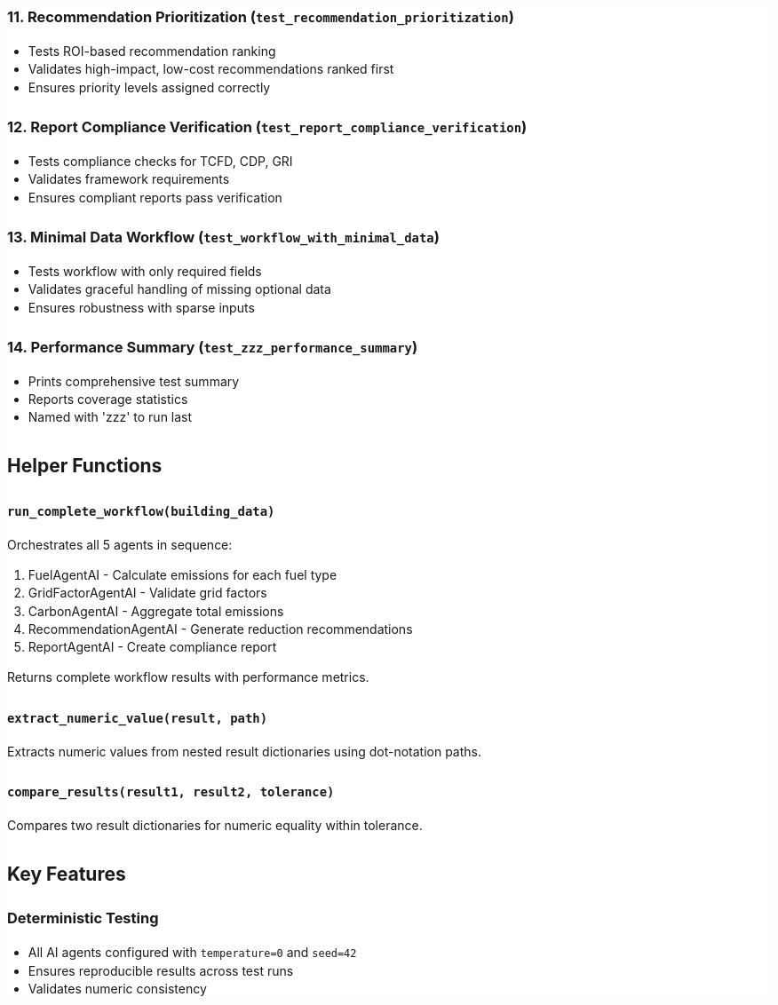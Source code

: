 ### 11. Recommendation Prioritization (`test_recommendation_prioritization`)
- Tests ROI-based recommendation ranking
- Validates high-impact, low-cost recommendations ranked first
- Ensures priority levels assigned correctly

### 12. Report Compliance Verification (`test_report_compliance_verification`)
- Tests compliance checks for TCFD, CDP, GRI
- Validates framework requirements
- Ensures compliant reports pass verification

### 13. Minimal Data Workflow (`test_workflow_with_minimal_data`)
- Tests workflow with only required fields
- Validates graceful handling of missing optional data
- Ensures robustness with sparse inputs

### 14. Performance Summary (`test_zzz_performance_summary`)
- Prints comprehensive test summary
- Reports coverage statistics
- Named with 'zzz' to run last

## Helper Functions

### `run_complete_workflow(building_data)`
Orchestrates all 5 agents in sequence:
1. FuelAgentAI - Calculate emissions for each fuel type
2. GridFactorAgentAI - Validate grid factors
3. CarbonAgentAI - Aggregate total emissions
4. RecommendationAgentAI - Generate reduction recommendations
5. ReportAgentAI - Create compliance report

Returns complete workflow results with performance metrics.

### `extract_numeric_value(result, path)`
Extracts numeric values from nested result dictionaries using dot-notation paths.

### `compare_results(result1, result2, tolerance)`
Compares two result dictionaries for numeric equality within tolerance.

## Key Features

### Deterministic Testing
- All AI agents configured with `temperature=0` and `seed=42`
- Ensures reproducible results across test runs
- Validates numeric consistency
